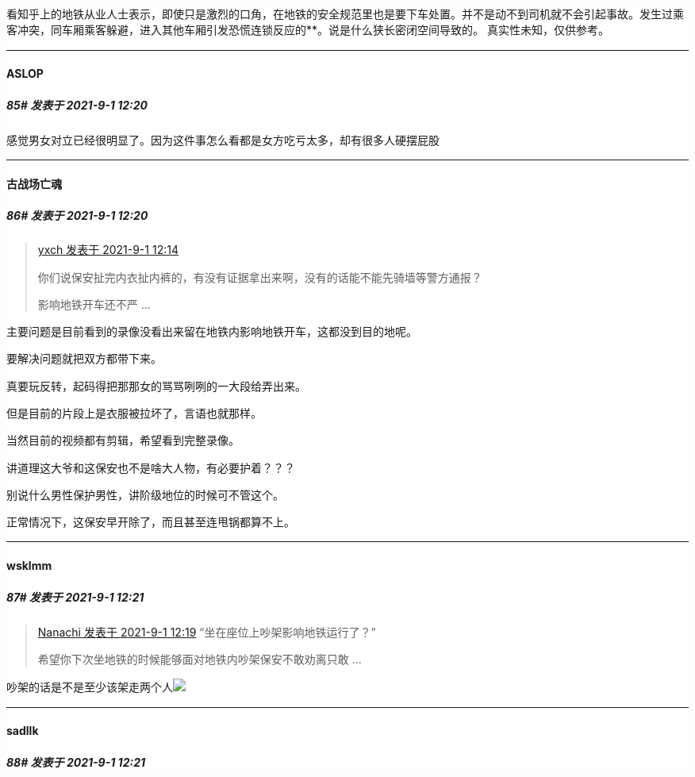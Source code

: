 
看知乎上的地铁从业人士表示，即使只是激烈的口角，在地铁的安全规范里也是要下车处置。并不是动不到司机就不会引起事故。发生过乘客冲突，同车厢乘客躲避，进入其他车厢引发恐慌连锁反应的**。说是什么狭长密闭空间导致的。 真实性未知，仅供参考。


*****

####  ASLOP  
##### 85#       发表于 2021-9-1 12:20


感觉男女对立已经很明显了。因为这件事怎么看都是女方吃亏太多，却有很多人硬摆屁股


*****

####  古战场亡魂  
##### 86#       发表于 2021-9-1 12:20


<blockquote><a href="httphttps://bbs.saraba1st.com/2b/forum.php?mod=redirect&amp;goto=findpost&amp;pid=52580489&amp;ptid=2023922" target="_blank">yxch 发表于 2021-9-1 12:14</a>

你们说保安扯完内衣扯内裤的，有没有证据拿出来啊，没有的话能不能先骑墙等警方通报？

影响地铁开车还不严 ...</blockquote>
主要问题是目前看到的录像没看出来留在地铁内影响地铁开车，这都没到目的地呢。

要解决问题就把双方都带下来。

真要玩反转，起码得把那那女的骂骂咧咧的一大段给弄出来。

但是目前的片段上是衣服被拉坏了，言语也就那样。

当然目前的视频都有剪辑，希望看到完整录像。

讲道理这大爷和这保安也不是啥大人物，有必要护着？？？

别说什么男性保护男性，讲阶级地位的时候可不管这个。

正常情况下，这保安早开除了，而且甚至连甩锅都算不上。


*****

####  wsklmm  
##### 87#       发表于 2021-9-1 12:21


<blockquote><a href="httphttps://bbs.saraba1st.com/2b/forum.php?mod=redirect&amp;goto=findpost&amp;pid=52580578&amp;ptid=2023922" target="_blank">Nanachi 发表于 2021-9-1 12:19</a>
“坐在座位上吵架影响地铁运行了？”

希望你下次坐地铁的时候能够面对地铁内吵架保安不敢劝离只敢 ...</blockquote>
吵架的话是不是至少该架走两个人<img src="https://static.saraba1st.com/image/smiley/face2017/013.png" referrerpolicy="no-referrer">


*****

####  sadllk  
##### 88#       发表于 2021-9-1 12:21
